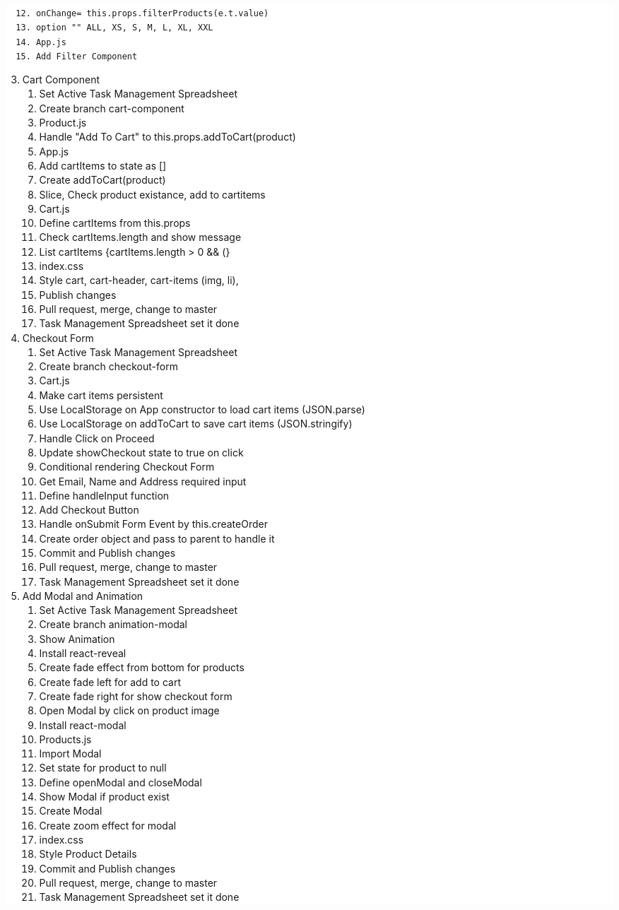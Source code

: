       12. onChange= this.props.filterProducts(e.t.value)
      13. option "" ALL, XS, S, M, L, XL, XXL
      14. App.js
      15. Add Filter Component
   3. Cart Component
      1. Set Active Task Management Spreadsheet
      2. Create branch cart-component
      3. Product.js
      4. Handle "Add To Cart" to this.props.addToCart(product)
      5. App.js
      6. Add cartItems to state as []
      7. Create addToCart(product)
      8. Slice, Check product existance, add to cartitems
      9. Cart.js
      10. Define cartItems from this.props
      11. Check cartItems.length and show message
      12. List cartItems {cartItems.length > 0 && (}
      13. index.css
      14. Style cart, cart-header, cart-items (img, li),
      15. Publish changes
      16. Pull request, merge, change to master
      17. Task Management Spreadsheet set it done
   4. Checkout Form
      1. Set Active Task Management Spreadsheet
      2. Create branch checkout-form
      3. Cart.js
      4. Make cart items persistent
      5. Use LocalStorage on App constructor to load cart items (JSON.parse)
      6. Use LocalStorage on addToCart to save cart items (JSON.stringify)
      7. Handle Click on Proceed
      8. Update showCheckout state to true on click
      9. Conditional rendering Checkout Form
      10. Get Email, Name and Address required input
      11. Define handleInput function
      12. Add Checkout Button
      13. Handle onSubmit Form Event by this.createOrder
      14. Create order object and pass to parent to handle it
      15. Commit and Publish changes
      16. Pull request, merge, change to master
      17. Task Management Spreadsheet set it done
   5. Add Modal and Animation
      1. Set Active Task Management Spreadsheet
      2. Create branch animation-modal
      3. Show Animation
      4. Install react-reveal
      5. Create fade effect from bottom for products
      6. Create fade left for add to cart
      7. Create fade right for show checkout form
      8. Open Modal by click on product image
      9. Install react-modal
      10. Products.js
      11. Import Modal
      12. Set state for product to null
      13. Define openModal and closeModal
      14. Show Modal if product exist
      15. Create Modal
      16. Create zoom effect for modal
      17. index.css
      18. Style Product Details
      19. Commit and Publish changes
      20. Pull request, merge, change to master
      21. Task Management Spreadsheet set it done
